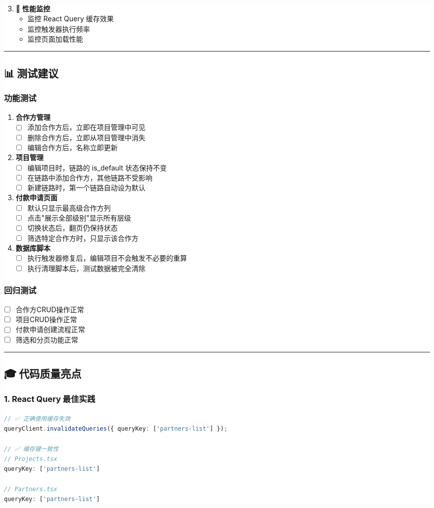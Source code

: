 3. 🔄 **性能监控**
   - 监控 React Query 缓存效果
   - 监控触发器执行频率
   - 监控页面加载性能

---

## 📊 测试建议

### 功能测试

1. **合作方管理**
   - [ ] 添加合作方后，立即在项目管理中可见
   - [ ] 删除合作方后，立即从项目管理中消失
   - [ ] 编辑合作方后，名称立即更新

2. **项目管理**
   - [ ] 编辑项目时，链路的 is_default 状态保持不变
   - [ ] 在链路中添加合作方，其他链路不受影响
   - [ ] 新建链路时，第一个链路自动设为默认

3. **付款申请页面**
   - [ ] 默认只显示最高级合作方列
   - [ ] 点击"展示全部级别"显示所有层级
   - [ ] 切换状态后，翻页仍保持状态
   - [ ] 筛选特定合作方时，只显示该合作方

4. **数据库脚本**
   - [ ] 执行触发器修复后，编辑项目不会触发不必要的重算
   - [ ] 执行清理脚本后，测试数据被完全清除

### 回归测试

- [ ] 合作方CRUD操作正常
- [ ] 项目CRUD操作正常
- [ ] 付款申请创建流程正常
- [ ] 筛选和分页功能正常

---

## 🎓 代码质量亮点

### 1. React Query 最佳实践

```typescript
// ✅ 正确使用缓存失效
queryClient.invalidateQueries({ queryKey: ['partners-list'] });

// ✅ 缓存键一致性
// Projects.tsx
queryKey: ['partners-list']

// Partners.tsx
queryKey: ['partners-list']
```
